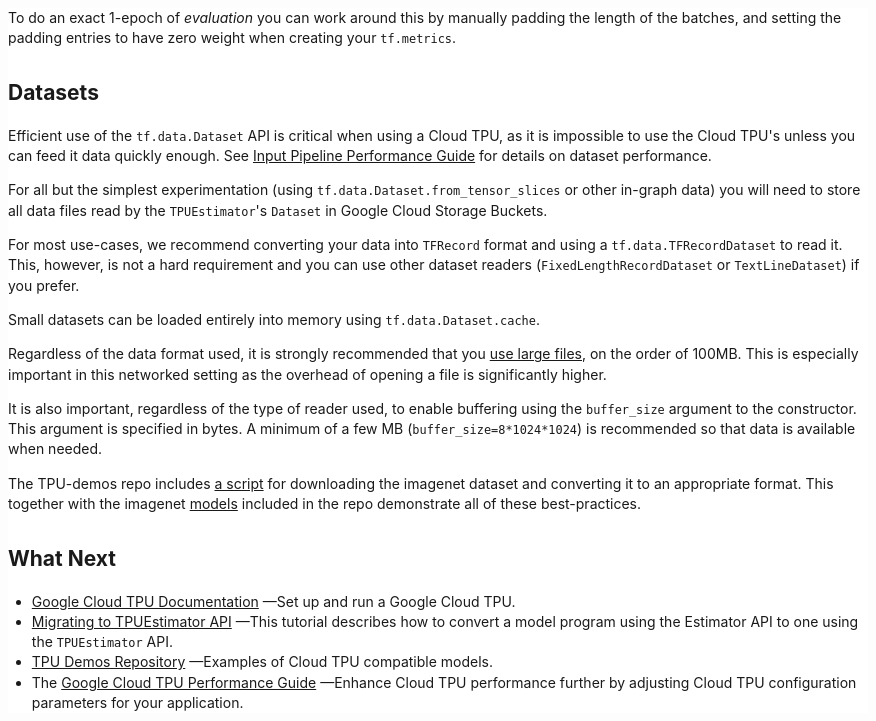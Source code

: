 To do an exact 1-epoch of _evaluation_ you can work around this by manually
padding the length of the batches, and setting the padding entries to have zero
weight when creating your `tf.metrics`.

## Datasets

Efficient use of the `tf.data.Dataset` API is critical when using a Cloud
TPU, as it is impossible to use the Cloud TPU's unless you can feed it data
quickly enough. See [Input Pipeline Performance Guide](../performance/datasets_performance.md) for details on dataset performance.

For all but the simplest experimentation (using
`tf.data.Dataset.from_tensor_slices` or other in-graph data) you will need to
store all data files read by the `TPUEstimator`'s `Dataset` in Google Cloud
Storage Buckets.



For most use-cases, we recommend converting your data into `TFRecord`
format and using a `tf.data.TFRecordDataset` to read it. This, however, is not
a hard requirement and you can use other dataset readers
(`FixedLengthRecordDataset` or `TextLineDataset`) if you prefer.

Small datasets can be loaded entirely into memory using
`tf.data.Dataset.cache`.

Regardless of the data format used, it is strongly recommended that you
[use large files](../performance/performance_guide.md#use_large_files), on the order of
100MB. This is especially important in this networked setting as the overhead
of opening a file is significantly higher.

It is also important, regardless of the type of reader used, to enable buffering
using the `buffer_size` argument to the constructor. This argument is specified
in bytes. A minimum of a few MB (`buffer_size=8*1024*1024`) is recommended so
that data is available when needed.

The TPU-demos repo includes
[a script](https://github.com/tensorflow/tpu/blob/master/tools/datasets/imagenet_to_gcs.py)
for downloading the imagenet dataset and converting it to an appropriate format.
This together with the imagenet
[models](https://github.com/tensorflow/tpu/tree/master/models)
included in the repo demonstrate all of these best-practices.


## What Next

* [Google Cloud TPU Documentation](https://cloud.google.com/tpu/docs/) —Set up
  and run a Google&nbsp;Cloud&nbsp;TPU.
* [Migrating to TPUEstimator API](https://cloud.google.com/tpu/docs/tutorials/migrating-to-tpuestimator-api)
  —This tutorial describes how to convert a model program using the Estimator&nbsp;API
    to one using the `TPUEstimator` API.
* [TPU Demos Repository](https://github.com/tensorflow/tpu) —Examples of
  Cloud&nbsp;TPU compatible models.
* The [Google Cloud TPU Performance Guide](https://cloud.google.com/tpu/docs/performance-guide)
  —Enhance Cloud TPU performance further by adjusting Cloud TPU configuration
  parameters for your application.

